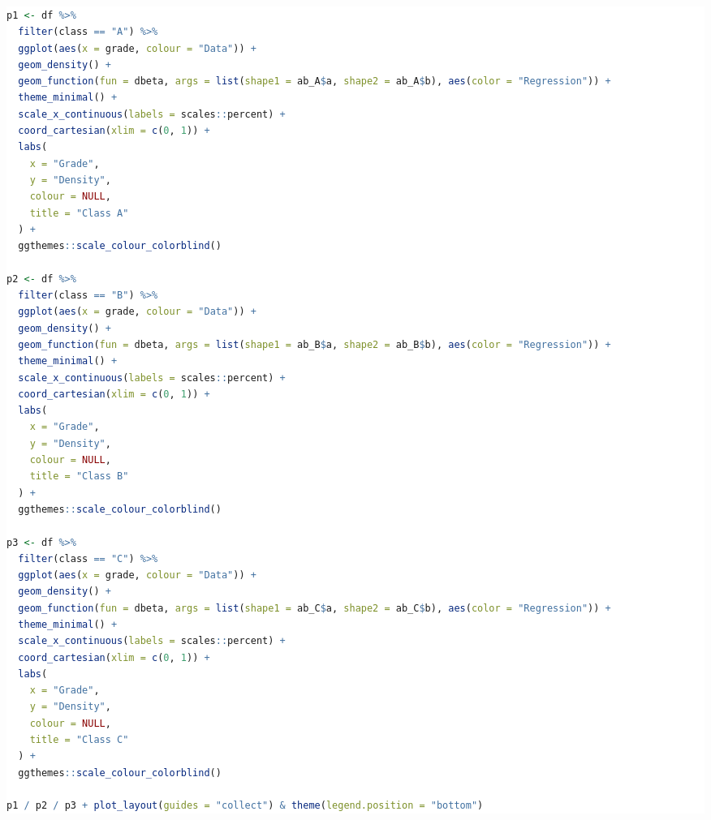 ``` r
p1 <- df %>%
  filter(class == "A") %>%
  ggplot(aes(x = grade, colour = "Data")) +
  geom_density() +
  geom_function(fun = dbeta, args = list(shape1 = ab_A$a, shape2 = ab_A$b), aes(color = "Regression")) +
  theme_minimal() +
  scale_x_continuous(labels = scales::percent) +
  coord_cartesian(xlim = c(0, 1)) +
  labs(
    x = "Grade",
    y = "Density",
    colour = NULL,
    title = "Class A"
  ) +
  ggthemes::scale_colour_colorblind()

p2 <- df %>%
  filter(class == "B") %>%
  ggplot(aes(x = grade, colour = "Data")) +
  geom_density() +
  geom_function(fun = dbeta, args = list(shape1 = ab_B$a, shape2 = ab_B$b), aes(color = "Regression")) +
  theme_minimal() +
  scale_x_continuous(labels = scales::percent) +
  coord_cartesian(xlim = c(0, 1)) +
  labs(
    x = "Grade",
    y = "Density",
    colour = NULL,
    title = "Class B"
  ) +
  ggthemes::scale_colour_colorblind()

p3 <- df %>%
  filter(class == "C") %>%
  ggplot(aes(x = grade, colour = "Data")) +
  geom_density() +
  geom_function(fun = dbeta, args = list(shape1 = ab_C$a, shape2 = ab_C$b), aes(color = "Regression")) +
  theme_minimal() +
  scale_x_continuous(labels = scales::percent) +
  coord_cartesian(xlim = c(0, 1)) +
  labs(
    x = "Grade",
    y = "Density",
    colour = NULL,
    title = "Class C"
  ) +
  ggthemes::scale_colour_colorblind()

p1 / p2 / p3 + plot_layout(guides = "collect") & theme(legend.position = "bottom")
```
